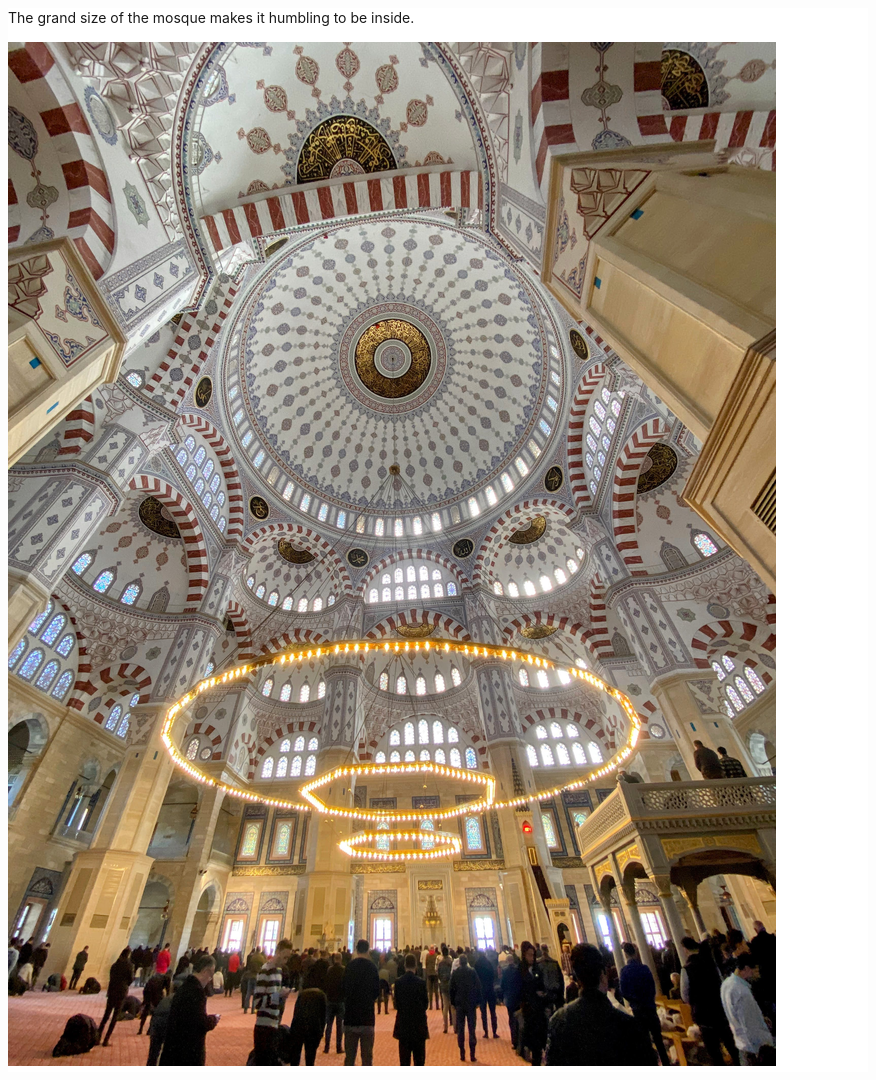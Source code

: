 The grand size of the mosque makes it humbling to be inside.

![mosque](/assets/img/article_imgs/turkey-roadtrip/43-mosque.jpg)
